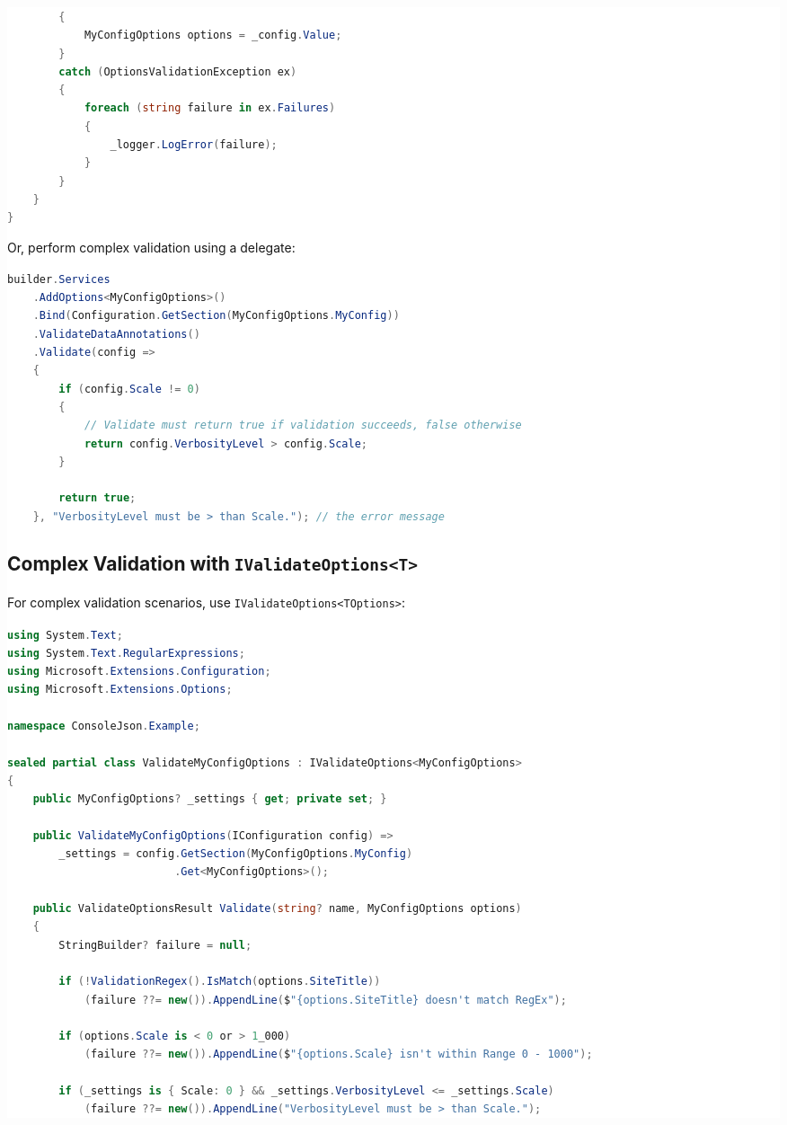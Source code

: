 ```cs
        {
            MyConfigOptions options = _config.Value;
        }
        catch (OptionsValidationException ex)
        {
            foreach (string failure in ex.Failures)
            {
                _logger.LogError(failure);
            }
        }
    }
}
```

Or, perform complex validation using a delegate:
```cs
builder.Services
    .AddOptions<MyConfigOptions>()
    .Bind(Configuration.GetSection(MyConfigOptions.MyConfig))
    .ValidateDataAnnotations()
    .Validate(config =>
    {
        if (config.Scale != 0)
        {
            // Validate must return true if validation succeeds, false otherwise
            return config.VerbosityLevel > config.Scale;
        }

        return true;
    }, "VerbosityLevel must be > than Scale."); // the error message
```

## Complex Validation with `IValidateOptions<T>`
For complex validation scenarios, use `IValidateOptions<TOptions>`:
```cs
using System.Text;
using System.Text.RegularExpressions;
using Microsoft.Extensions.Configuration;
using Microsoft.Extensions.Options;

namespace ConsoleJson.Example;

sealed partial class ValidateMyConfigOptions : IValidateOptions<MyConfigOptions>
{
    public MyConfigOptions? _settings { get; private set; }

    public ValidateMyConfigOptions(IConfiguration config) =>
        _settings = config.GetSection(MyConfigOptions.MyConfig)
                          .Get<MyConfigOptions>();

    public ValidateOptionsResult Validate(string? name, MyConfigOptions options)
    {
        StringBuilder? failure = null;
    
        if (!ValidationRegex().IsMatch(options.SiteTitle))
            (failure ??= new()).AppendLine($"{options.SiteTitle} doesn't match RegEx");

        if (options.Scale is < 0 or > 1_000)
            (failure ??= new()).AppendLine($"{options.Scale} isn't within Range 0 - 1000");

        if (_settings is { Scale: 0 } && _settings.VerbosityLevel <= _settings.Scale)
            (failure ??= new()).AppendLine("VerbosityLevel must be > than Scale.");

```